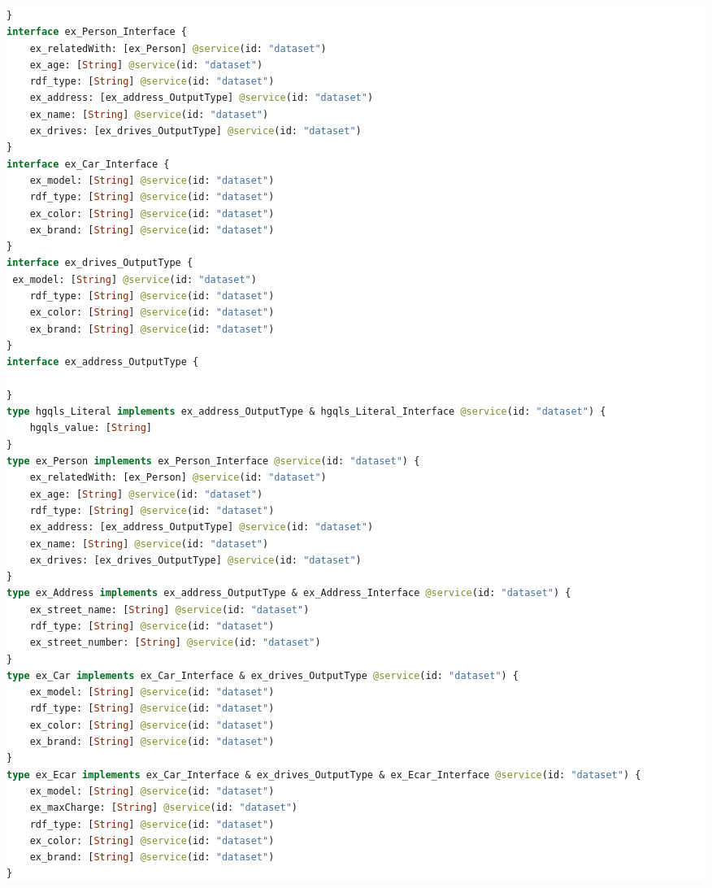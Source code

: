 ```graphql
}
interface ex_Person_Interface {
	ex_relatedWith: [ex_Person] @service(id: "dataset")
	ex_age: [String] @service(id: "dataset")
	rdf_type: [String] @service(id: "dataset")
	ex_address: [ex_address_OutputType] @service(id: "dataset")
	ex_name: [String] @service(id: "dataset")
	ex_drives: [ex_drives_OutputType] @service(id: "dataset")
}
interface ex_Car_Interface {
	ex_model: [String] @service(id: "dataset")
	rdf_type: [String] @service(id: "dataset")
	ex_color: [String] @service(id: "dataset")
	ex_brand: [String] @service(id: "dataset")
}
interface ex_drives_OutputType {
 ex_model: [String] @service(id: "dataset")
	rdf_type: [String] @service(id: "dataset")
	ex_color: [String] @service(id: "dataset")
	ex_brand: [String] @service(id: "dataset")
}
interface ex_address_OutputType {
 
}
type hgqls_Literal implements ex_address_OutputType & hgqls_Literal_Interface @service(id: "dataset") {
 	hgqls_value: [String] 
}
type ex_Person implements ex_Person_Interface @service(id: "dataset") {
 	ex_relatedWith: [ex_Person] @service(id: "dataset")
	ex_age: [String] @service(id: "dataset")
	rdf_type: [String] @service(id: "dataset")
	ex_address: [ex_address_OutputType] @service(id: "dataset")
	ex_name: [String] @service(id: "dataset")
	ex_drives: [ex_drives_OutputType] @service(id: "dataset")
}
type ex_Address implements ex_address_OutputType & ex_Address_Interface @service(id: "dataset") {
 	ex_street_name: [String] @service(id: "dataset")
	rdf_type: [String] @service(id: "dataset")
	ex_street_number: [String] @service(id: "dataset")
}
type ex_Car implements ex_Car_Interface & ex_drives_OutputType @service(id: "dataset") {
 	ex_model: [String] @service(id: "dataset")
	rdf_type: [String] @service(id: "dataset")
	ex_color: [String] @service(id: "dataset")
	ex_brand: [String] @service(id: "dataset")
}
type ex_Ecar implements ex_Car_Interface & ex_drives_OutputType & ex_Ecar_Interface @service(id: "dataset") {
 	ex_model: [String] @service(id: "dataset")
	ex_maxCharge: [String] @service(id: "dataset")
	rdf_type: [String] @service(id: "dataset")
	ex_color: [String] @service(id: "dataset")
	ex_brand: [String] @service(id: "dataset")
}
```
